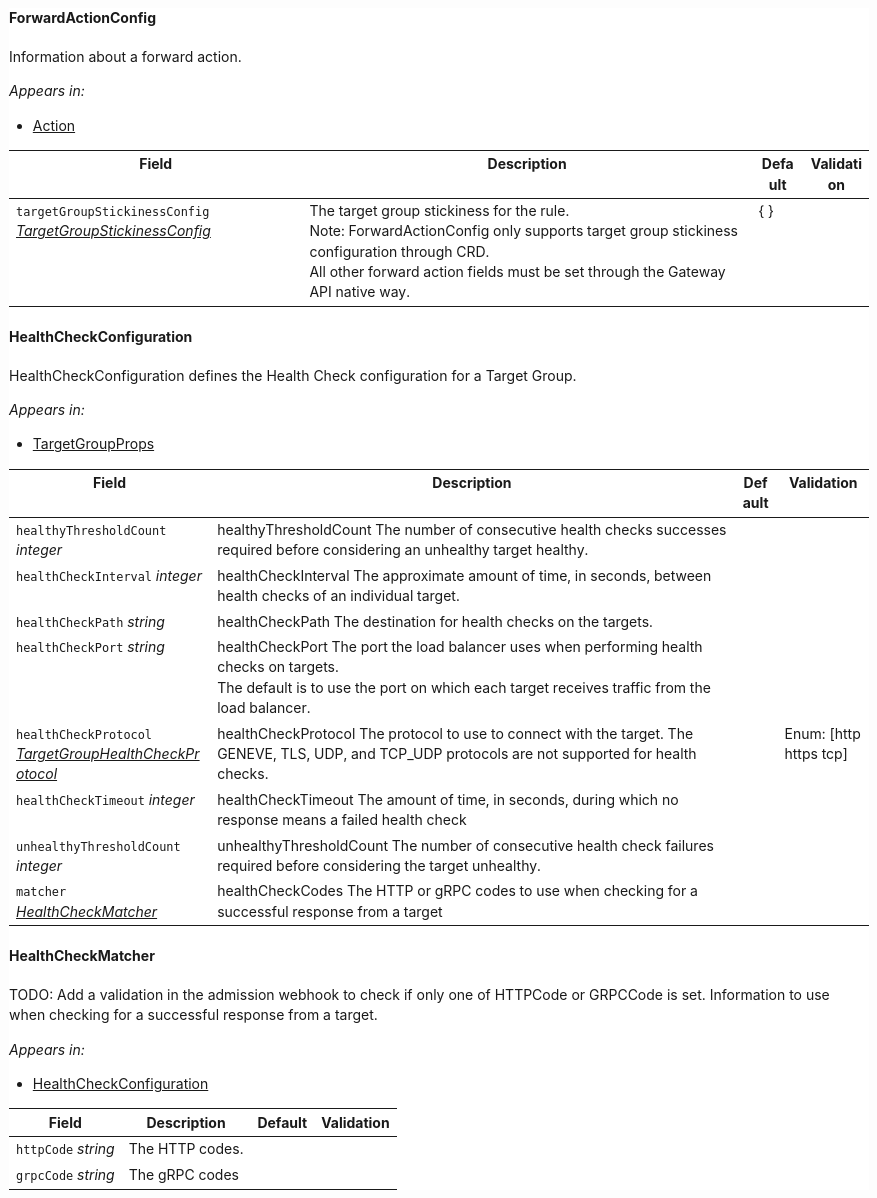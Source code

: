 
#### ForwardActionConfig



Information about a forward action.



_Appears in:_
- [Action](#action)

| Field | Description | Default | Validation |
| --- | --- | --- | --- |
| `targetGroupStickinessConfig` _[TargetGroupStickinessConfig](#targetgroupstickinessconfig)_ | The target group stickiness for the rule.<br />Note: ForwardActionConfig only supports target group stickiness configuration through CRD.<br />All other forward action fields must be set through the Gateway API native way. | \{  \} |  |


#### HealthCheckConfiguration



HealthCheckConfiguration defines the Health Check configuration for a Target Group.



_Appears in:_
- [TargetGroupProps](#targetgroupprops)

| Field | Description | Default | Validation |
| --- | --- | --- | --- |
| `healthyThresholdCount` _integer_ | healthyThresholdCount The number of consecutive health checks successes required before considering an unhealthy target healthy. |  |  |
| `healthCheckInterval` _integer_ | healthCheckInterval The approximate amount of time, in seconds, between health checks of an individual target. |  |  |
| `healthCheckPath` _string_ | healthCheckPath The destination for health checks on the targets. |  |  |
| `healthCheckPort` _string_ | healthCheckPort The port the load balancer uses when performing health checks on targets.<br />The default is to use the port on which each target receives traffic from the load balancer. |  |  |
| `healthCheckProtocol` _[TargetGroupHealthCheckProtocol](#targetgrouphealthcheckprotocol)_ | healthCheckProtocol The protocol to use to connect with the target. The GENEVE, TLS, UDP, and TCP_UDP protocols are not supported for health checks. |  | Enum: [http https tcp] <br /> |
| `healthCheckTimeout` _integer_ | healthCheckTimeout The amount of time, in seconds, during which no response means a failed health check |  |  |
| `unhealthyThresholdCount` _integer_ | unhealthyThresholdCount The number of consecutive health check failures required before considering the target unhealthy. |  |  |
| `matcher` _[HealthCheckMatcher](#healthcheckmatcher)_ | healthCheckCodes The HTTP or gRPC codes to use when checking for a successful response from a target |  |  |


#### HealthCheckMatcher



TODO: Add a validation in the admission webhook to check if only one of HTTPCode or GRPCCode is set.
Information to use when checking for a successful response from a target.



_Appears in:_
- [HealthCheckConfiguration](#healthcheckconfiguration)

| Field | Description | Default | Validation |
| --- | --- | --- | --- |
| `httpCode` _string_ | The HTTP codes. |  |  |
| `grpcCode` _string_ | The gRPC codes |  |  |
